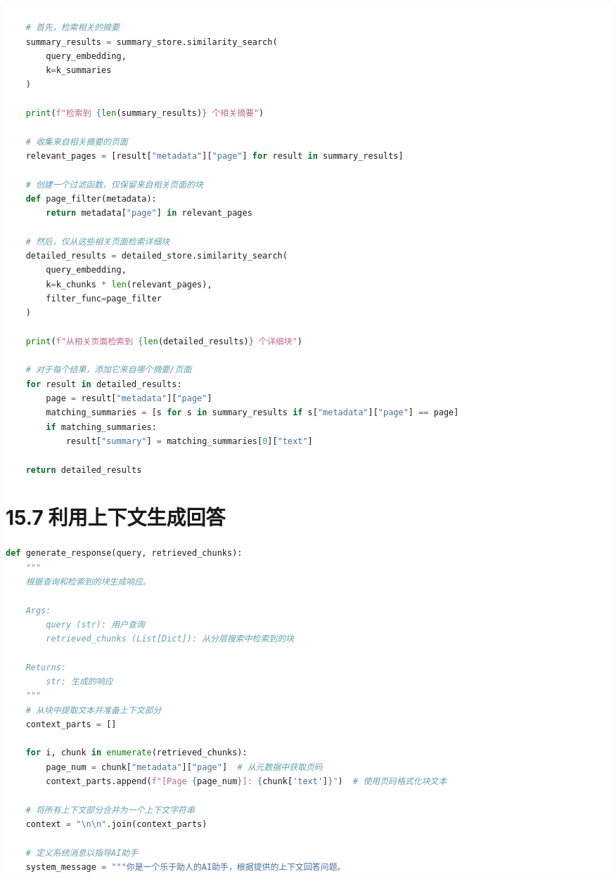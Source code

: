 ```python

    # 首先，检索相关的摘要
    summary_results = summary_store.similarity_search(
        query_embedding,
        k=k_summaries
    )

    print(f"检索到 {len(summary_results)} 个相关摘要")

    # 收集来自相关摘要的页面
    relevant_pages = [result["metadata"]["page"] for result in summary_results]

    # 创建一个过滤函数，仅保留来自相关页面的块
    def page_filter(metadata):
        return metadata["page"] in relevant_pages

    # 然后，仅从这些相关页面检索详细块
    detailed_results = detailed_store.similarity_search(
        query_embedding,
        k=k_chunks * len(relevant_pages),
        filter_func=page_filter
    )

    print(f"从相关页面检索到 {len(detailed_results)} 个详细块")

    # 对于每个结果，添加它来自哪个摘要/页面
    for result in detailed_results:
        page = result["metadata"]["page"]
        matching_summaries = [s for s in summary_results if s["metadata"]["page"] == page]
        if matching_summaries:
            result["summary"] = matching_summaries[0]["text"]

    return detailed_results

```

# 15.7 利用上下文生成回答


```python
def generate_response(query, retrieved_chunks):
    """
    根据查询和检索到的块生成响应。

    Args:
        query (str): 用户查询
        retrieved_chunks (List[Dict]): 从分层搜索中检索到的块

    Returns:
        str: 生成的响应
    """
    # 从块中提取文本并准备上下文部分
    context_parts = []

    for i, chunk in enumerate(retrieved_chunks):
        page_num = chunk["metadata"]["page"]  # 从元数据中获取页码
        context_parts.append(f"[Page {page_num}]: {chunk['text']}")  # 使用页码格式化块文本

    # 将所有上下文部分合并为一个上下文字符串
    context = "\n\n".join(context_parts)

    # 定义系统消息以指导AI助手
    system_message = """你是一个乐于助人的AI助手，根据提供的上下文回答问题。
```